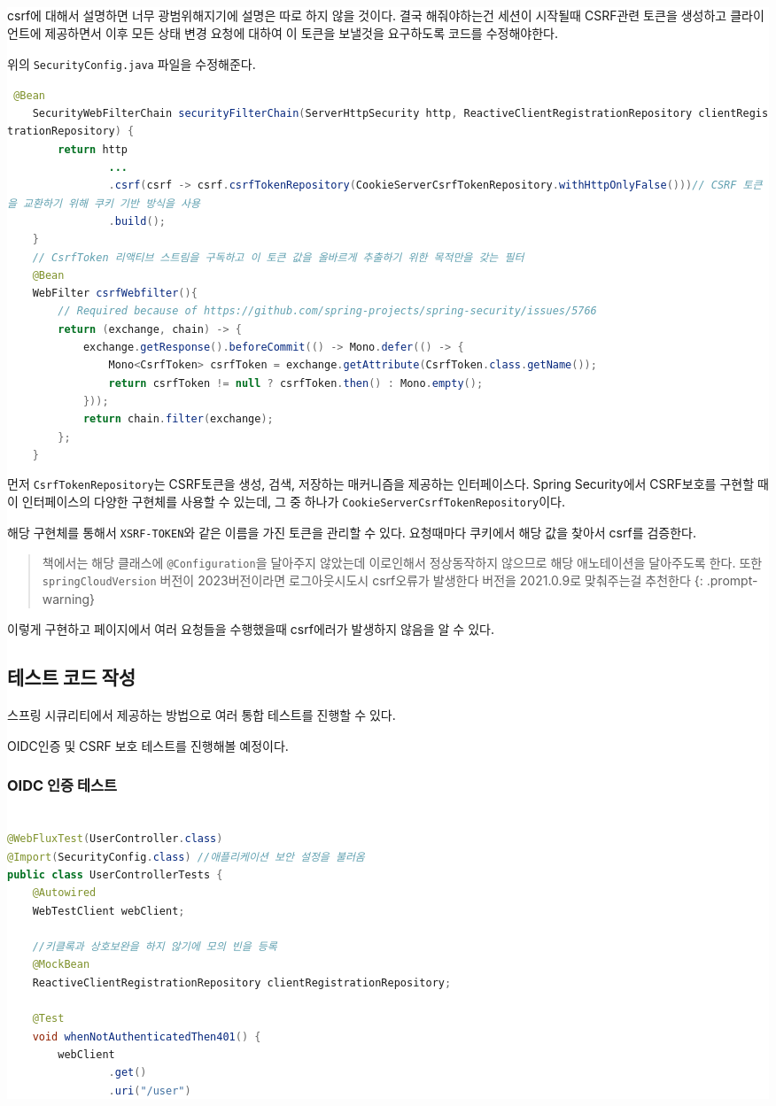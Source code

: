 csrf에 대해서 설명하면 너무 광범위해지기에 설명은 따로 하지 않을 것이다.
결국 해줘야하는건 세션이 시작될때 CSRF관련 토큰을 생성하고 클라이언트에 제공하면서 이후 모든 상태 변경 요청에 대하여 이 토큰을 보낼것을 요구하도록 코드를 수정해야한다.

위의 `SecurityConfig.java` 파일을 수정해준다.

```java
 @Bean
    SecurityWebFilterChain securityFilterChain(ServerHttpSecurity http, ReactiveClientRegistrationRepository clientRegistrationRepository) {
        return http
                ...
                .csrf(csrf -> csrf.csrfTokenRepository(CookieServerCsrfTokenRepository.withHttpOnlyFalse()))// CSRF 토큰을 교환하기 위해 쿠키 기반 방식을 사용
                .build();
    }
    // CsrfToken 리액티브 스트림을 구독하고 이 토큰 값을 올바르게 추출하기 위한 목적만을 갖는 필터
    @Bean
    WebFilter csrfWebfilter(){
        // Required because of https://github.com/spring-projects/spring-security/issues/5766
        return (exchange, chain) -> {
            exchange.getResponse().beforeCommit(() -> Mono.defer(() -> {
                Mono<CsrfToken> csrfToken = exchange.getAttribute(CsrfToken.class.getName());
                return csrfToken != null ? csrfToken.then() : Mono.empty();
            }));
            return chain.filter(exchange);
        };
    }
```

먼저 `CsrfTokenRepository`는 CSRF토큰을 생성, 검색, 저장하는 매커니즘을 제공하는 인터페이스다. Spring Security에서 CSRF보호를 구현할 때 이 인터페이스의 다양한 구현체를 사용할 수 있는데, 그 중 하나가 `CookieServerCsrfTokenRepository`이다.

해당 구현체를 통해서 `XSRF-TOKEN`와 같은 이름을 가진 토큰을 관리할 수 있다.
요청때마다 쿠키에서 해당 값을 찾아서 csrf를 검증한다.



> 책에서는 해당 클래스에 `@Configuration`을 달아주지 않았는데 이로인해서 정상동작하지 않으므로 해당 애노테이션을 달아주도록 한다. 또한 `springCloudVersion` 버전이 2023버전이라면 로그아웃시도시 csrf오류가 발생한다 버전을 2021.0.9로 맞춰주는걸 추천한다
{: .prompt-warning}

이렇게 구현하고 페이지에서 여러 요청들을 수행했을때 csrf에러가 발생하지 않음을 알 수 있다.

## 테스트 코드 작성

스프링 시큐리티에서 제공하는 방법으로 여러 통합 테스트를 진행할 수 있다.

OIDC인증 및 CSRF 보호 테스트를 진행해볼 예정이다.

### OIDC 인증 테스트

```java

@WebFluxTest(UserController.class)
@Import(SecurityConfig.class) //애플리케이션 보안 설정을 불러옴
public class UserControllerTests {
    @Autowired
    WebTestClient webClient;

    //키클록과 상호보완을 하지 않기에 모의 빈을 등록
    @MockBean
    ReactiveClientRegistrationRepository clientRegistrationRepository;

    @Test
    void whenNotAuthenticatedThen401() {
        webClient
                .get()
                .uri("/user")
```